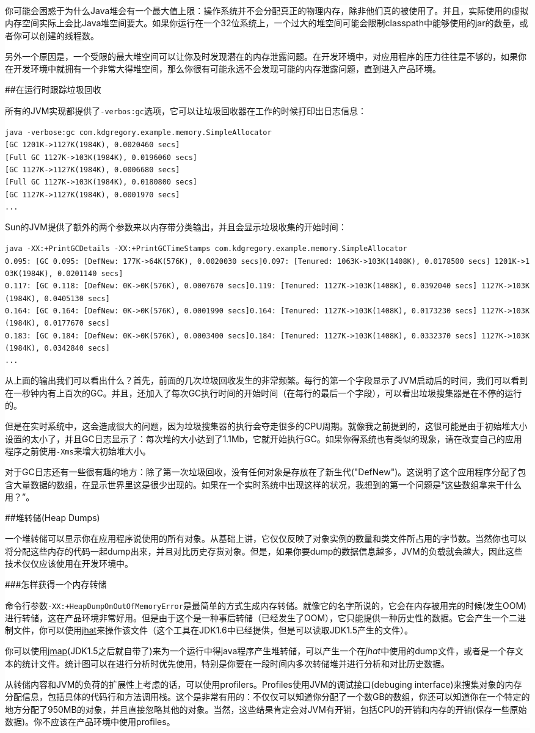 你可能会困惑于为什么Java堆会有一个最大值上限：操作系统并不会分配真正的物理内存，除非他们真的被使用了。并且，实际使用的虚拟内存空间实际上会比Java堆空间要大。如果你运行在一个32位系统上，一个过大的堆空间可能会限制classpath中能够使用的jar的数量，或者你可以创建的线程数。

另外一个原因是，一个受限的最大堆空间可以让你及时发现潜在的内存泄露问题。在开发环境中，对应用程序的压力往往是不够的，如果你在开发环境中就拥有一个非常大得堆空间，那么你很有可能永远不会发现可能的内存泄露问题，直到进入产品环境。

##在运行时跟踪垃圾回收

所有的JVM实现都提供了`-verbos:gc`选项，它可以让垃圾回收器在工作的时候打印出日志信息：

	java -verbose:gc com.kdgregory.example.memory.SimpleAllocator
	[GC 1201K->1127K(1984K), 0.0020460 secs]
	[Full GC 1127K->103K(1984K), 0.0196060 secs]
	[GC 1127K->1127K(1984K), 0.0006680 secs]
	[Full GC 1127K->103K(1984K), 0.0180800 secs]
	[GC 1127K->1127K(1984K), 0.0001970 secs]
	...
	
Sun的JVM提供了额外的两个参数来以内存带分类输出，并且会显示垃圾收集的开始时间：

	java -XX:+PrintGCDetails -XX:+PrintGCTimeStamps com.kdgregory.example.memory.SimpleAllocator
	0.095: [GC 0.095: [DefNew: 177K->64K(576K), 0.0020030 secs]0.097: [Tenured: 1063K->103K(1408K), 0.0178500 secs] 1201K->103K(1984K), 0.0201140 secs]
	0.117: [GC 0.118: [DefNew: 0K->0K(576K), 0.0007670 secs]0.119: [Tenured: 1127K->103K(1408K), 0.0392040 secs] 1127K->103K(1984K), 0.0405130 secs]
	0.164: [GC 0.164: [DefNew: 0K->0K(576K), 0.0001990 secs]0.164: [Tenured: 1127K->103K(1408K), 0.0173230 secs] 1127K->103K(1984K), 0.0177670 secs]
	0.183: [GC 0.184: [DefNew: 0K->0K(576K), 0.0003400 secs]0.184: [Tenured: 1127K->103K(1408K), 0.0332370 secs] 1127K->103K(1984K), 0.0342840 secs]
	...
	
从上面的输出我们可以看出什么？首先，前面的几次垃圾回收发生的非常频繁。每行的第一个字段显示了JVM启动后的时间，我们可以看到在一秒钟内有上百次的GC。并且，还加入了每次GC执行时间的开始时间（在每行的最后一个字段），可以看出垃圾搜集器是在不停的运行的。

但是在实时系统中，这会造成很大的问题，因为垃圾搜集器的执行会夺走很多的CPU周期。就像我之前提到的，这很可能是由于初始堆大小设置的太小了，并且GC日志显示了：每次堆的大小达到了1.1Mb，它就开始执行GC。如果你得系统也有类似的现象，请在改变自己的应用程序之前使用`-Xms`来增大初始堆大小。

对于GC日志还有一些很有趣的地方：除了第一次垃圾回收，没有任何对象是存放在了新生代("DefNew")。这说明了这个应用程序分配了包含大量数据的数组，在显示世界里这是很少出现的。如果在一个实时系统中出现这样的状况，我想到的第一个问题是“这些数组拿来干什么用？”。

##堆转储(Heap Dumps)

一个堆转储可以显示你在应用程序说使用的所有对象。从基础上讲，它仅仅反映了对象实例的数量和类文件所占用的字节数。当然你也可以将分配这些内存的代码一起dump出来，并且对比历史存货对象。但是，如果你要dump的数据信息越多，JVM的负载就会越大，因此这些技术仅仅应该使用在开发环境中。

###怎样获得一个内存转储

命令行参数`-XX:+HeapDumpOnOutOfMemoryError`是最简单的方式生成内存转储。就像它的名字所说的，它会在内存被用完的时候(发生OOM)进行转储，这在产品环境非常好用。但是由于这个是一种事后转储（已经发生了OOM），它只能提供一种历史性的数据。它会产生一个二进制文件，你可以使用[jhat](http://java.sun.com/javase/6/docs/technotes/tools/share/jhat.html)来操作该文件（这个工具在JDK1.6中已经提供，但是可以读取JDK1.5产生的文件）。

你可以使用[jmap](http://java.sun.com/javase/6/docs/technotes/tools/share/jmap.html)(JDK1.5之后就自带了)来为一个运行中得java程序产生堆转储，可以产生一个在*jhat*中使用的dump文件，或者是一个存文本的统计文件。统计图可以在进行分析时优先使用，特别是你要在一段时间内多次转储堆并进行分析和对比历史数据。

从转储内容和JVM的负荷的扩展性上考虑的话，可以使用profilers。Profiles使用JVM的调试接口(debuging interface)来搜集对象的内存分配信息，包括具体的代码行和方法调用栈。这个是非常有用的：不仅仅可以知道你分配了一个数GB的数组，你还可以知道你在一个特定的地方分配了950MB的对象，并且直接忽略其他的对象。当然，这些结果肯定会对JVM有开销，包括CPU的开销和内存的开销(保存一些原始数据)。你不应该在产品环境中使用profiles。
